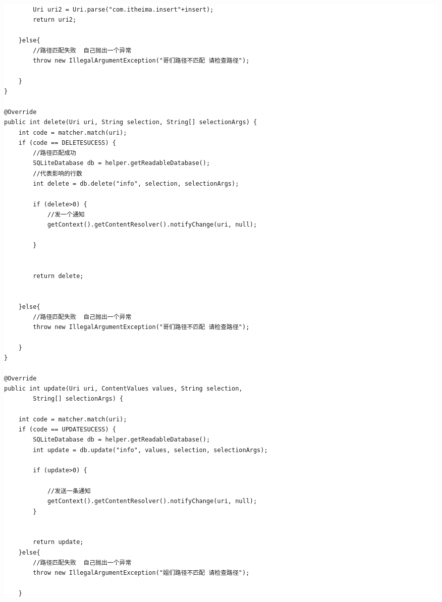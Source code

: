 			Uri uri2 = Uri.parse("com.itheima.insert"+insert);
			return uri2;
			
		}else{
			//路径匹配失败  自己抛出一个异常
			throw new IllegalArgumentException("哥们路径不匹配 请检查路径");
			
		}
	}

	@Override
	public int delete(Uri uri, String selection, String[] selectionArgs) {
		int code = matcher.match(uri);
		if (code == DELETESUCESS) {
			//路径匹配成功
			SQLiteDatabase db = helper.getReadableDatabase();
			//代表影响的行数
			int delete = db.delete("info", selection, selectionArgs);
			
			if (delete>0) {
				//发一个通知
				getContext().getContentResolver().notifyChange(uri, null);
				
			}
			
			
			return delete;
			
			
		}else{
			//路径匹配失败  自己抛出一个异常
			throw new IllegalArgumentException("哥们路径不匹配 请检查路径");
			
		}
	}

	@Override
	public int update(Uri uri, ContentValues values, String selection,
			String[] selectionArgs) {
		
		int code = matcher.match(uri);
		if (code == UPDATESUCESS) {
			SQLiteDatabase db = helper.getReadableDatabase();
			int update = db.update("info", values, selection, selectionArgs);
			
			if (update>0) {
				
				//发送一条通知
				getContext().getContentResolver().notifyChange(uri, null);
			}
			
			
			return update;
		}else{
			//路径匹配失败  自己抛出一个异常
			throw new IllegalArgumentException("姐们路径不匹配 请检查路径");
			
		}
		